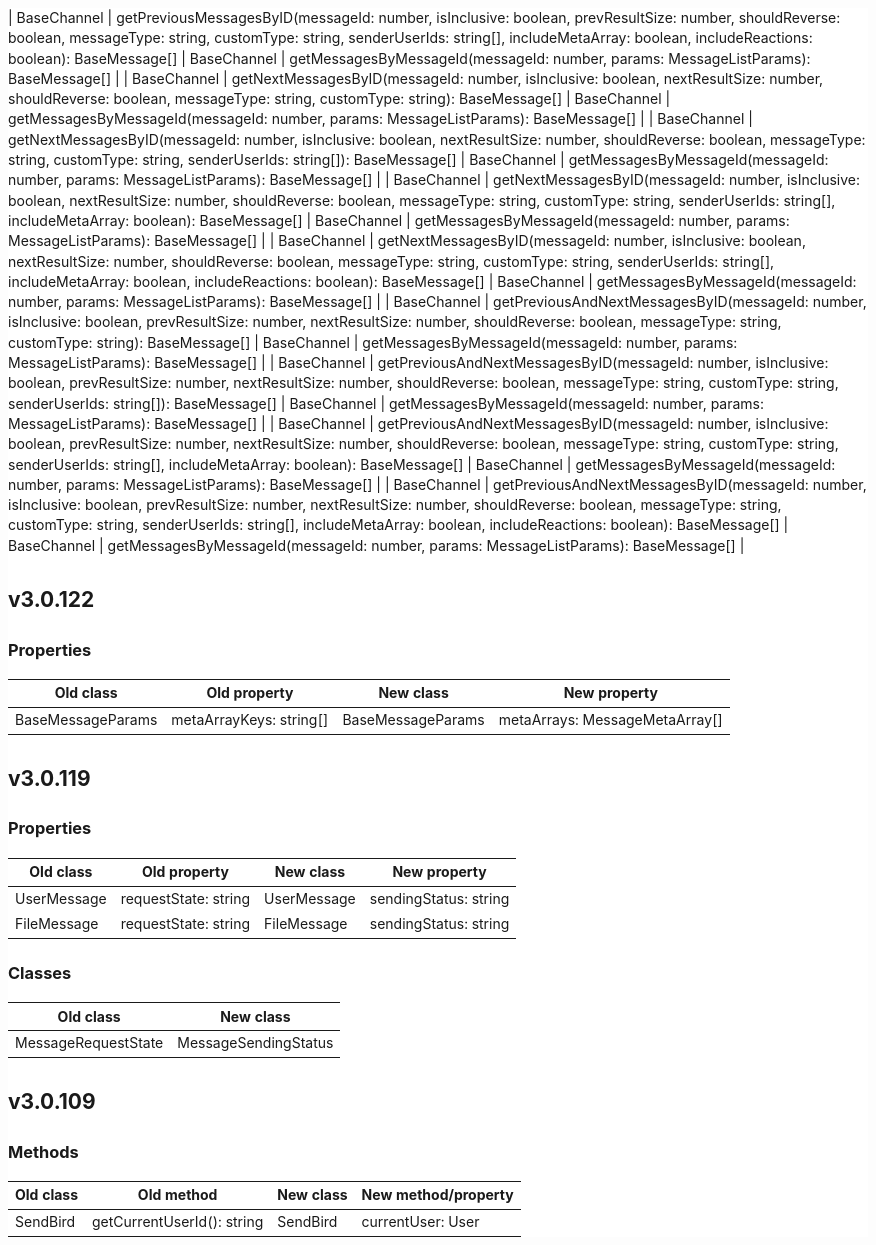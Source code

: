 | BaseChannel | getPreviousMessagesByID(messageId: number, isInclusive: boolean, prevResultSize: number, shouldReverse: boolean, messageType: string, customType: string, senderUserIds: string[], includeMetaArray: boolean, includeReactions: boolean): BaseMessage[] | BaseChannel | getMessagesByMessageId(messageId: number, params: MessageListParams): BaseMessage[] |
| BaseChannel | getNextMessagesByID(messageId: number, isInclusive: boolean, nextResultSize: number, shouldReverse: boolean, messageType: string, customType: string): BaseMessage[] | BaseChannel | getMessagesByMessageId(messageId: number, params: MessageListParams): BaseMessage[] |
| BaseChannel | getNextMessagesByID(messageId: number, isInclusive: boolean, nextResultSize: number, shouldReverse: boolean, messageType: string, customType: string, senderUserIds: string[]): BaseMessage[] | BaseChannel | getMessagesByMessageId(messageId: number, params: MessageListParams): BaseMessage[] |
| BaseChannel | getNextMessagesByID(messageId: number, isInclusive: boolean, nextResultSize: number, shouldReverse: boolean, messageType: string, customType: string, senderUserIds: string[], includeMetaArray: boolean): BaseMessage[] | BaseChannel | getMessagesByMessageId(messageId: number, params: MessageListParams): BaseMessage[] |
| BaseChannel | getNextMessagesByID(messageId: number, isInclusive: boolean, nextResultSize: number, shouldReverse: boolean, messageType: string, customType: string, senderUserIds: string[], includeMetaArray: boolean, includeReactions: boolean): BaseMessage[] | BaseChannel | getMessagesByMessageId(messageId: number, params: MessageListParams): BaseMessage[] |
| BaseChannel | getPreviousAndNextMessagesByID(messageId: number, isInclusive: boolean, prevResultSize: number, nextResultSize: number, shouldReverse: boolean, messageType: string, customType: string): BaseMessage[] | BaseChannel | getMessagesByMessageId(messageId: number, params: MessageListParams): BaseMessage[] |
| BaseChannel | getPreviousAndNextMessagesByID(messageId: number, isInclusive: boolean, prevResultSize: number, nextResultSize: number, shouldReverse: boolean, messageType: string, customType: string, senderUserIds: string[]): BaseMessage[] | BaseChannel | getMessagesByMessageId(messageId: number, params: MessageListParams): BaseMessage[] |
| BaseChannel | getPreviousAndNextMessagesByID(messageId: number, isInclusive: boolean, prevResultSize: number, nextResultSize: number, shouldReverse: boolean, messageType: string, customType: string, senderUserIds: string[], includeMetaArray: boolean): BaseMessage[] | BaseChannel | getMessagesByMessageId(messageId: number, params: MessageListParams): BaseMessage[] |
| BaseChannel | getPreviousAndNextMessagesByID(messageId: number, isInclusive: boolean, prevResultSize: number, nextResultSize: number, shouldReverse: boolean, messageType: string, customType: string, senderUserIds: string[], includeMetaArray: boolean, includeReactions: boolean): BaseMessage[] | BaseChannel | getMessagesByMessageId(messageId: number, params: MessageListParams): BaseMessage[] |


## v3.0.122

### Properties

| Old class | Old property | New class | New property |
| --------- | ------------ | --------- | ------------ |
| BaseMessageParams | metaArrayKeys: string[] | BaseMessageParams | metaArrays: MessageMetaArray[] |


## v3.0.119

### Properties

| Old class | Old property | New class | New property |
| --------- | ------------ | --------- | ------------ |
| UserMessage | requestState: string | UserMessage | sendingStatus: string |
| FileMessage | requestState: string | FileMessage | sendingStatus: string |


### Classes

| Old class | New class |
| --------- | --------- |
| MessageRequestState | MessageSendingStatus |


## v3.0.109

### Methods

| Old class | Old method | New class | New method/property |
| --------- | ---------- | --------- | ------------------- |
| SendBird | getCurrentUserId(): string | SendBird | currentUser: User |
